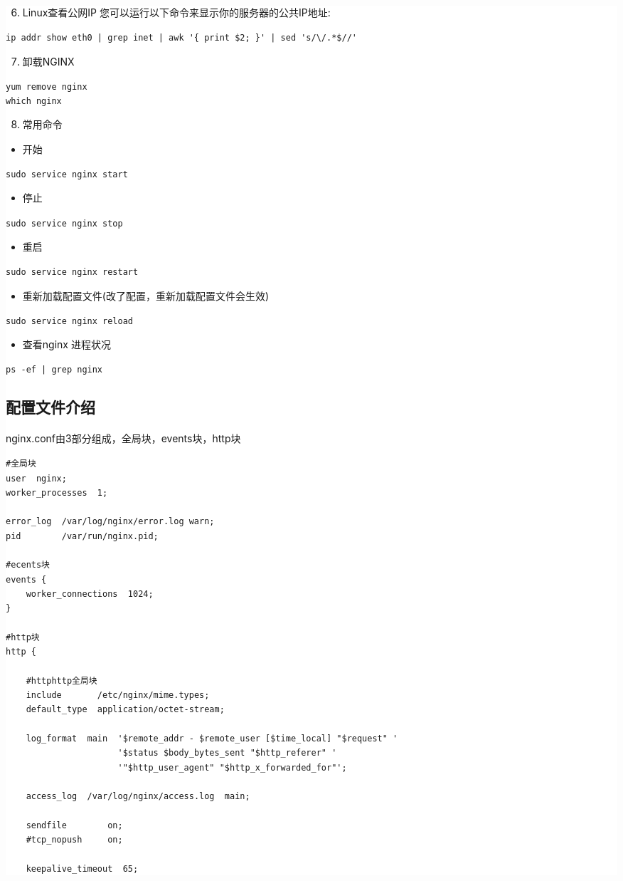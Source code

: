 6. Linux查看公网IP
您可以运行以下命令来显示你的服务器的公共IP地址:
```
ip addr show eth0 | grep inet | awk '{ print $2; }' | sed 's/\/.*$//'
```

7. 卸载NGINX
```
yum remove nginx
which nginx
```

8. 常用命令
+ 开始
```
sudo service nginx start
```
+ 停止
```
sudo service nginx stop
```
+ 重启
```
sudo service nginx restart
```
+ 重新加载配置文件(改了配置，重新加载配置文件会生效)
```
sudo service nginx reload
```
+ 查看nginx 进程状况
```
ps -ef | grep nginx
```

## 配置文件介绍
nginx.conf由3部分组成，全局块，events块，http块
```
#全局块
user  nginx;
worker_processes  1;

error_log  /var/log/nginx/error.log warn;
pid        /var/run/nginx.pid;

#ecents块
events {
    worker_connections  1024;
}

#http块
http {

    #httphttp全局块
    include       /etc/nginx/mime.types;
    default_type  application/octet-stream;

    log_format  main  '$remote_addr - $remote_user [$time_local] "$request" '
                      '$status $body_bytes_sent "$http_referer" '
                      '"$http_user_agent" "$http_x_forwarded_for"';

    access_log  /var/log/nginx/access.log  main;

    sendfile        on;
    #tcp_nopush     on;

    keepalive_timeout  65;

```